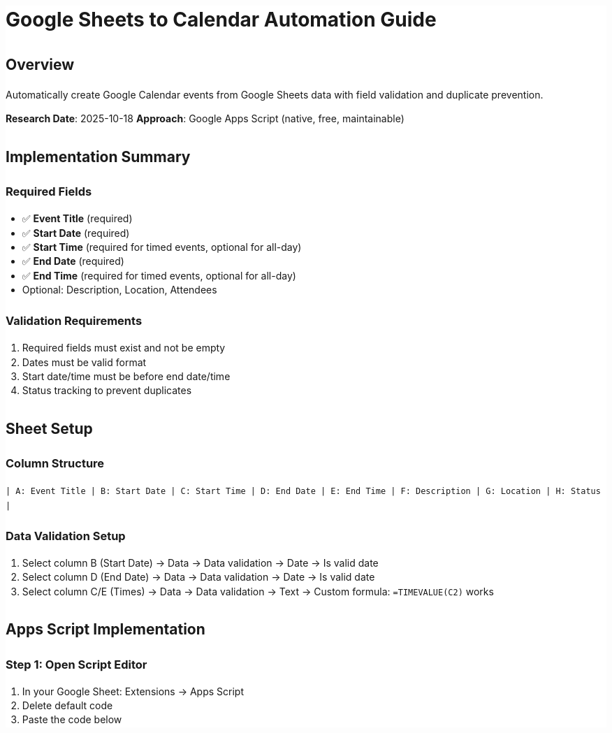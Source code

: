 # Google Sheets to Calendar Automation Guide

## Overview

Automatically create Google Calendar events from Google Sheets data with field validation and duplicate prevention.

**Research Date**: 2025-10-18
**Approach**: Google Apps Script (native, free, maintainable)

## Implementation Summary

### Required Fields
- ✅ **Event Title** (required)
- ✅ **Start Date** (required)
- ✅ **Start Time** (required for timed events, optional for all-day)
- ✅ **End Date** (required)
- ✅ **End Time** (required for timed events, optional for all-day)
- Optional: Description, Location, Attendees

### Validation Requirements
1. Required fields must exist and not be empty
2. Dates must be valid format
3. Start date/time must be before end date/time
4. Status tracking to prevent duplicates

## Sheet Setup

### Column Structure
```
| A: Event Title | B: Start Date | C: Start Time | D: End Date | E: End Time | F: Description | G: Location | H: Status |
```

### Data Validation Setup
1. Select column B (Start Date) → Data → Data validation → Date → Is valid date
2. Select column D (End Date) → Data → Data validation → Date → Is valid date
3. Select column C/E (Times) → Data → Data validation → Text → Custom formula: `=TIMEVALUE(C2)` works

## Apps Script Implementation

### Step 1: Open Script Editor
1. In your Google Sheet: Extensions → Apps Script
2. Delete default code
3. Paste the code below
